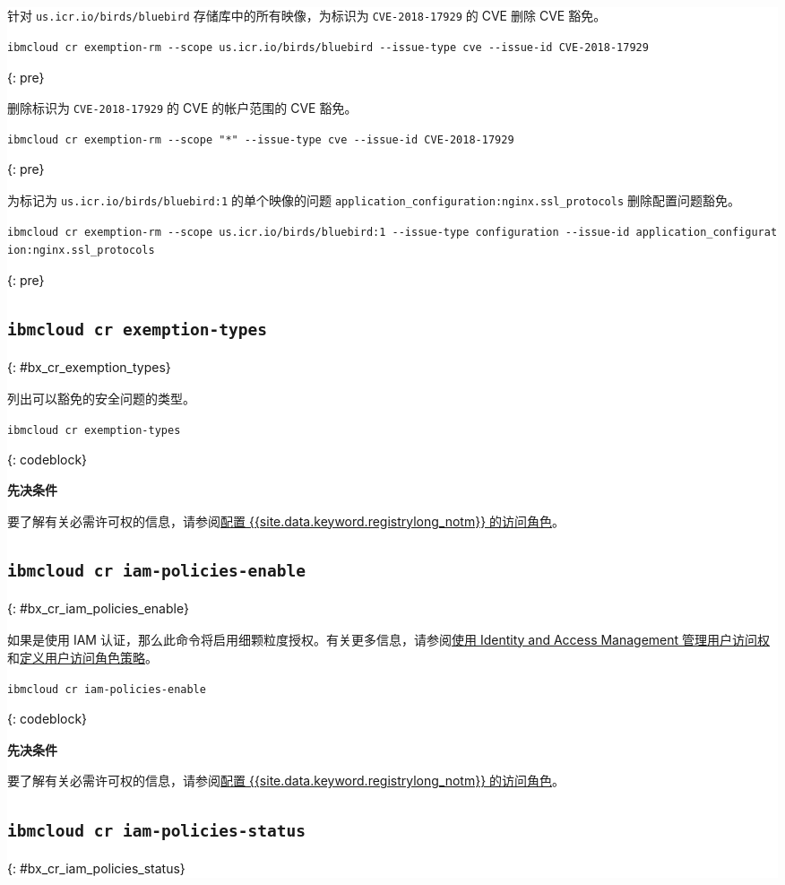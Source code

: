 针对 `us.icr.io/birds/bluebird` 存储库中的所有映像，为标识为 `CVE-2018-17929` 的 CVE 删除 CVE 豁免。

```
ibmcloud cr exemption-rm --scope us.icr.io/birds/bluebird --issue-type cve --issue-id CVE-2018-17929
```
{: pre}

删除标识为 `CVE-2018-17929` 的 CVE 的帐户范围的 CVE 豁免。

```
ibmcloud cr exemption-rm --scope "*" --issue-type cve --issue-id CVE-2018-17929
```
{: pre}

为标记为 `us.icr.io/birds/bluebird:1` 的单个映像的问题 `application_configuration:nginx.ssl_protocols` 删除配置问题豁免。

```
ibmcloud cr exemption-rm --scope us.icr.io/birds/bluebird:1 --issue-type configuration --issue-id application_configuration:nginx.ssl_protocols
```
{: pre}

## `ibmcloud cr exemption-types`
{: #bx_cr_exemption_types}

列出可以豁免的安全问题的类型。

```
ibmcloud cr exemption-types
```
{: codeblock}

**先决条件**

要了解有关必需许可权的信息，请参阅[配置 {{site.data.keyword.registrylong_notm}} 的访问角色](/docs/services/Registry?topic=registry-iam#access_roles_configure)。

## `ibmcloud cr iam-policies-enable`
{: #bx_cr_iam_policies_enable}

如果是使用 IAM 认证，那么此命令将启用细颗粒度授权。有关更多信息，请参阅[使用 Identity and Access Management 管理用户访问权](/docs/services/Registry?topic=registry-iam#iam)和[定义用户访问角色策略](/docs/services/Registry?topic=registry-user#user)。

```
ibmcloud cr iam-policies-enable
```
{: codeblock}

**先决条件**

要了解有关必需许可权的信息，请参阅[配置 {{site.data.keyword.registrylong_notm}} 的访问角色](/docs/services/Registry?topic=registry-iam#access_roles_configure)。

## `ibmcloud cr iam-policies-status`
{: #bx_cr_iam_policies_status}
